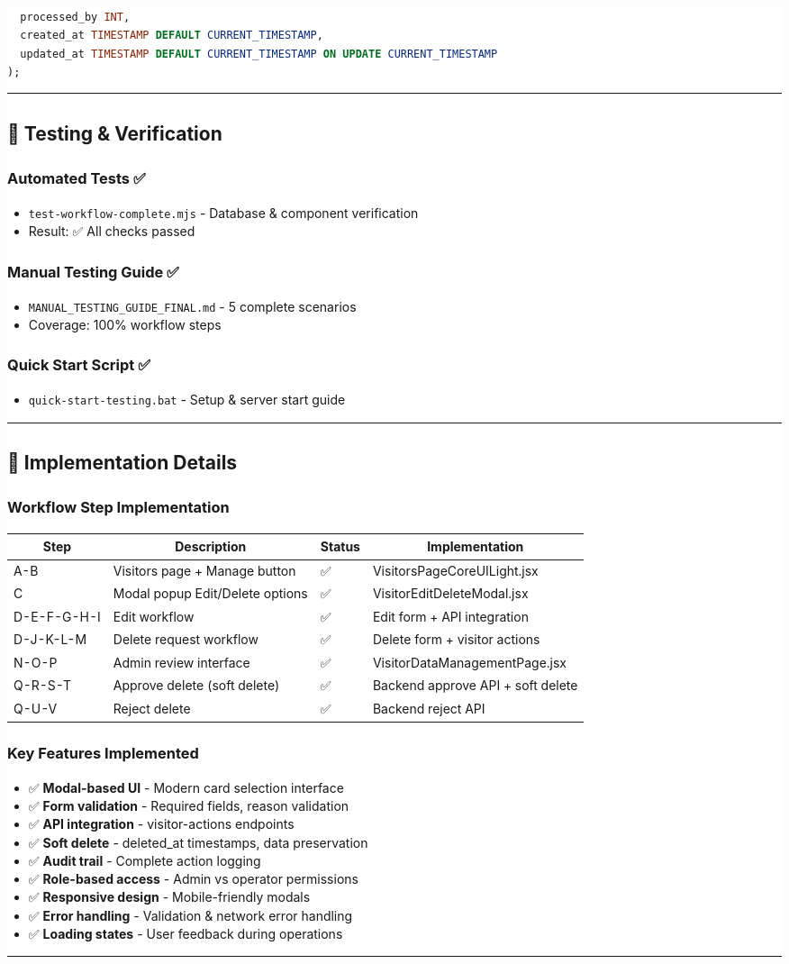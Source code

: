 ```sql
  processed_by INT,
  created_at TIMESTAMP DEFAULT CURRENT_TIMESTAMP,
  updated_at TIMESTAMP DEFAULT CURRENT_TIMESTAMP ON UPDATE CURRENT_TIMESTAMP
);
```

---

## 🎯 Testing & Verification

### Automated Tests ✅
- `test-workflow-complete.mjs` - Database & component verification
- Result: ✅ All checks passed

### Manual Testing Guide ✅
- `MANUAL_TESTING_GUIDE_FINAL.md` - 5 complete scenarios
- Coverage: 100% workflow steps

### Quick Start Script ✅
- `quick-start-testing.bat` - Setup & server start guide

---

## 🔧 Implementation Details

### Workflow Step Implementation

| Step | Description | Status | Implementation |
|------|-------------|--------|----------------|
| A-B | Visitors page + Manage button | ✅ | VisitorsPageCoreUILight.jsx |
| C | Modal popup Edit/Delete options | ✅ | VisitorEditDeleteModal.jsx |
| D-E-F-G-H-I | Edit workflow | ✅ | Edit form + API integration |
| D-J-K-L-M | Delete request workflow | ✅ | Delete form + visitor actions |
| N-O-P | Admin review interface | ✅ | VisitorDataManagementPage.jsx |
| Q-R-S-T | Approve delete (soft delete) | ✅ | Backend approve API + soft delete |
| Q-U-V | Reject delete | ✅ | Backend reject API |

### Key Features Implemented

- ✅ **Modal-based UI** - Modern card selection interface
- ✅ **Form validation** - Required fields, reason validation
- ✅ **API integration** - visitor-actions endpoints
- ✅ **Soft delete** - deleted_at timestamps, data preservation
- ✅ **Audit trail** - Complete action logging
- ✅ **Role-based access** - Admin vs operator permissions
- ✅ **Responsive design** - Mobile-friendly modals
- ✅ **Error handling** - Validation & network error handling
- ✅ **Loading states** - User feedback during operations

---